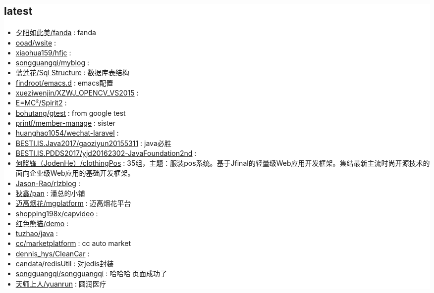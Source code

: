 
## latest

- [夕阳如此美/fanda](http://git.oschina.net/zfxlalala/fanda) : fanda
- [ooad/wsite](http://git.oschina.net/ooad/wsite) : 
- [xiaohua159/hfjc](http://git.oschina.net/lyg1/hfjc) : 
- [songguangqi/myblog](http://git.oschina.net/songguangqi/myblog) : 
- [蓝莲花/Sql Structure](http://git.oschina.net/heimodao/Sql-Structure) : 数据库表结构
- [findroot/emacs.d](http://git.oschina.net/findroot/emacs.d) : emacs配置
- [xueziwenjin/XZWJ_OPENCV_VS2015](http://git.oschina.net/xueziwenjin/XZWJ_OPENCV_VS2015) : 
- [E=MC²/Spirit2](http://git.oschina.net/Emc2/Spirit2) : 
- [bohutang/gtest](http://git.oschina.net/bohutang/gtest) : from google test
- [printf/member-manage](http://git.oschina.net/echoerror/member-manage) : sister
- [huanghao1054/wechat-laravel](http://git.oschina.net/yydb/wechat-laravel) : 
- [BESTI.IS.Java2017/gaoziyun20155311](http://git.oschina.net/bestiisjava2017/gaoziyun20155311) : java必胜
- [BESTI.IS.PDDS2017/yjd20162302-JavaFoundation2nd](http://git.oschina.net/pdds2017/yjd20162302-JavaFoundation2nd) : 
- [何晓锋（JodenHe）/clothingPos](http://git.oschina.net/Joden_He/clothingPos) : 35组，主题：服装pos系统。基于Jfinal的轻量级Web应用开发框架。集结最新主流时尚开源技术的面向企业级Web应用的基础开发框架。
- [Jason-Rao/rlzblog](http://git.oschina.net/JasonRao/rlzblog) : 
- [狄鑫/pan](http://git.oschina.net/hofee/pan) : 潘总的小铺
- [迈高烟花/mgplatform](http://git.oschina.net/mgfireworks/mgplatform) : 迈高烟花平台
- [shopping198x/capvideo](http://git.oschina.net/shopping198x/capvideo) : 
- [红色熊猫/demo](http://git.oschina.net/fangfugui/demo) : 
- [tuzhao/java](http://git.oschina.net/tuzhao/java) : 
- [cc/marketplatform](http://git.oschina.net/cdouble/marketplatform) : cc auto market
- [dennis_hys/CleanCar](http://git.oschina.net/huangyusheng/CleanCar) : 
- [candata/redisUtil](http://git.oschina.net/vipusr/redisUtil) : 对jedis封装
- [songguangqi/songguangqi](http://git.oschina.net/songguangqi/songguangqi) : 哈哈哈 页面成功了
- [天师上人/yuanrun](http://git.oschina.net/mushaofeng/yuanrun) : 圆润医疗